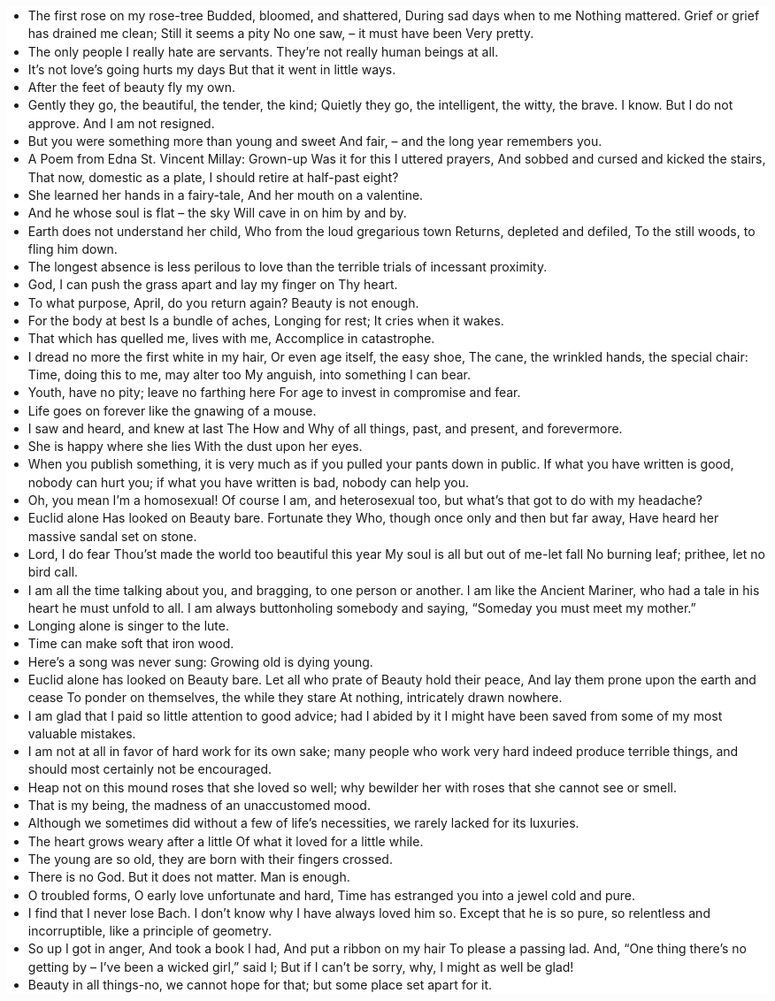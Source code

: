  - The first rose on my rose-tree Budded, bloomed, and shattered, During sad days when to me Nothing mattered. Grief or grief has drained me clean; Still it seems a pity No one saw, – it must have been Very pretty.
 - The only people I really hate are servants. They’re not really human beings at all.
 - It’s not love’s going hurts my days But that it went in little ways.
 - After the feet of beauty fly my own.
 - Gently they go, the beautiful, the tender, the kind; Quietly they go, the intelligent, the witty, the brave. I know. But I do not approve. And I am not resigned.
 - But you were something more than young and sweet And fair, – and the long year remembers you.
 - A Poem from Edna St. Vincent Millay: Grown-up Was it for this I uttered prayers, And sobbed and cursed and kicked the stairs, That now, domestic as a plate, I should retire at half-past eight?
 - She learned her hands in a fairy-tale, And her mouth on a valentine.
 - And he whose soul is flat – the sky Will cave in on him by and by.
 - Earth does not understand her child, Who from the loud gregarious town Returns, depleted and defiled, To the still woods, to fling him down.
 - The longest absence is less perilous to love than the terrible trials of incessant proximity.
 - God, I can push the grass apart and lay my finger on Thy heart.
 - To what purpose, April, do you return again? Beauty is not enough.
 - For the body at best Is a bundle of aches, Longing for rest; It cries when it wakes.
 - That which has quelled me, lives with me, Accomplice in catastrophe.
 - I dread no more the first white in my hair, Or even age itself, the easy shoe, The cane, the wrinkled hands, the special chair: Time, doing this to me, may alter too My anguish, into something I can bear.
 - Youth, have no pity; leave no farthing here For age to invest in compromise and fear.
 - Life goes on forever like the gnawing of a mouse.
 - I saw and heard, and knew at last The How and Why of all things, past, and present, and forevermore.
 - She is happy where she lies With the dust upon her eyes.
 - When you publish something, it is very much as if you pulled your pants down in public. If what you have written is good, nobody can hurt you; if what you have written is bad, nobody can help you.
 - Oh, you mean I’m a homosexual! Of course I am, and heterosexual too, but what’s that got to do with my headache?
 - Euclid alone Has looked on Beauty bare. Fortunate they Who, though once only and then but far away, Have heard her massive sandal set on stone.
 - Lord, I do fear Thou’st made the world too beautiful this year My soul is all but out of me-let fall No burning leaf; prithee, let no bird call.
 - I am all the time talking about you, and bragging, to one person or another. I am like the Ancient Mariner, who had a tale in his heart he must unfold to all. I am always buttonholing somebody and saying, “Someday you must meet my mother.”
 - Longing alone is singer to the lute.
 - Time can make soft that iron wood.
 - Here’s a song was never sung: Growing old is dying young.
 - Euclid alone has looked on Beauty bare. Let all who prate of Beauty hold their peace, And lay them prone upon the earth and cease To ponder on themselves, the while they stare At nothing, intricately drawn nowhere.
 - I am glad that I paid so little attention to good advice; had I abided by it I might have been saved from some of my most valuable mistakes.
 - I am not at all in favor of hard work for its own sake; many people who work very hard indeed produce terrible things, and should most certainly not be encouraged.
 - Heap not on this mound roses that she loved so well; why bewilder her with roses that she cannot see or smell.
 - That is my being, the madness of an unaccustomed mood.
 - Although we sometimes did without a few of life’s necessities, we rarely lacked for its luxuries.
 - The heart grows weary after a little Of what it loved for a little while.
 - The young are so old, they are born with their fingers crossed.
 - There is no God. But it does not matter. Man is enough.
 - O troubled forms, O early love unfortunate and hard, Time has estranged you into a jewel cold and pure.
 - I find that I never lose Bach. I don’t know why I have always loved him so. Except that he is so pure, so relentless and incorruptible, like a principle of geometry.
 - So up I got in anger, And took a book I had, And put a ribbon on my hair To please a passing lad. And, “One thing there’s no getting by – I’ve been a wicked girl,” said I; But if I can’t be sorry, why, I might as well be glad!
 - Beauty in all things-no, we cannot hope for that; but some place set apart for it.
